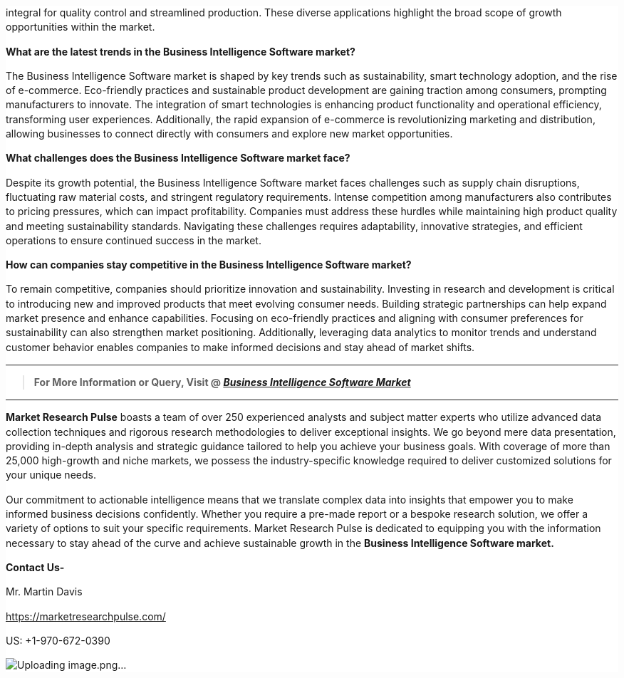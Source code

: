 integral for quality control and streamlined production. These diverse applications highlight the broad scope of growth opportunities within the market.</p><p><strong>What are the latest trends in the Business Intelligence Software market?</strong></p><p>The Business Intelligence Software market is shaped by key trends such as sustainability, smart technology adoption, and the rise of e-commerce. Eco-friendly practices and sustainable product development are gaining traction among consumers, prompting manufacturers to innovate. The integration of smart technologies is enhancing product functionality and operational efficiency, transforming user experiences. Additionally, the rapid expansion of e-commerce is revolutionizing marketing and distribution, allowing businesses to connect directly with consumers and explore new market opportunities.</p><p><strong>What challenges does the Business Intelligence Software market face?</strong></p><p>Despite its growth potential, the Business Intelligence Software market faces challenges such as supply chain disruptions, fluctuating raw material costs, and stringent regulatory requirements. Intense competition among manufacturers also contributes to pricing pressures, which can impact profitability. Companies must address these hurdles while maintaining high product quality and meeting sustainability standards. Navigating these challenges requires adaptability, innovative strategies, and efficient operations to ensure continued success in the market.</p><p><strong>How can companies stay competitive in the Business Intelligence Software market?</strong></p><p>To remain competitive, companies should prioritize innovation and sustainability. Investing in research and development is critical to introducing new and improved products that meet evolving consumer needs. Building strategic partnerships can help expand market presence and enhance capabilities. Focusing on eco-friendly practices and aligning with consumer preferences for sustainability can also strengthen market positioning. Additionally, leveraging data analytics to monitor trends and understand customer behavior enables companies to make informed decisions and stay ahead of market shifts.</p><hr /><blockquote><p><strong>For More Information or Query, Visit @&nbsp;<em><a href="https://marketresearchpulse.com/report/85219/business-intelligence-software-market?utm_source=Linkedin&utm_medium=023">Business Intelligence Software Market</a></em></strong></p></blockquote><hr /><p><strong>Market Research Pulse</strong> boasts a team of over 250 experienced analysts and subject matter experts who utilize advanced data collection techniques and rigorous research methodologies to deliver exceptional insights. We go beyond mere data presentation, providing in-depth analysis and strategic guidance tailored to help you achieve your business goals. With coverage of more than 25,000 high-growth and niche markets, we possess the industry-specific knowledge required to deliver customized solutions for your unique needs.</p><p>Our commitment to actionable intelligence means that we translate complex data into insights that empower you to make informed business decisions confidently. Whether you require a pre-made report or a bespoke research solution, we offer a variety of options to suit your specific requirements. Market Research Pulse is dedicated to equipping you with the information necessary to stay ahead of the curve and achieve sustainable growth in the <strong>Business Intelligence Software market.</strong></p><p><strong>Contact Us-</strong></p><p>Mr. Martin Davis</p><p>https://marketresearchpulse.com/</p><p>US: +1-970-672-0390</p>
![Uploading image.png…]()

